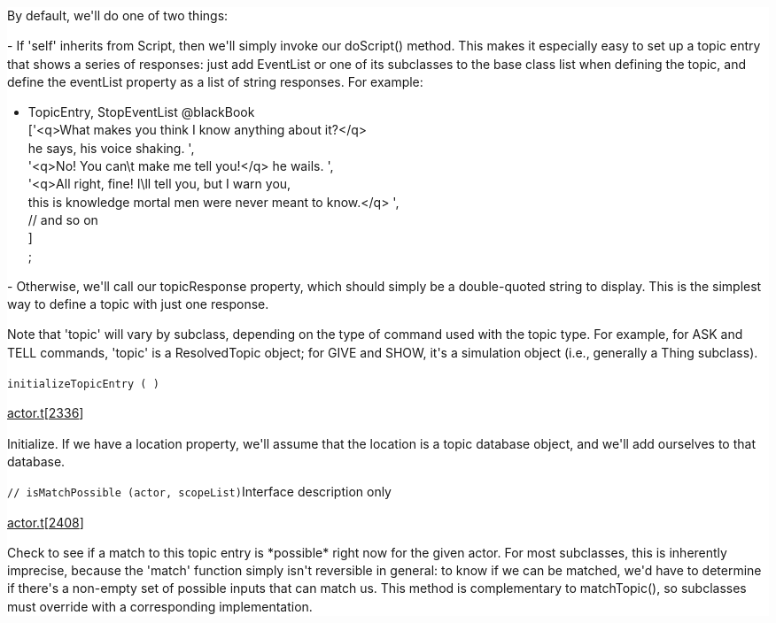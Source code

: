 By default, we'll do one of two things:

\- If 'self' inherits from Script, then we'll simply invoke our
doScript() method. This makes it especially easy to set up a topic entry
that shows a series of responses: just add EventList or one of its
subclasses to the base class list when defining the topic, and define
the eventList property as a list of string responses. For example:

  
+ TopicEntry, StopEventList @blackBook  
\['\<q\>What makes you think I know anything about it?\</q\>  
he says, his voice shaking. ',  
'\<q\>No! You can\\t make me tell you!\</q\> he wails. ',  
'\<q\>All right, fine! I\\ll tell you, but I warn you,  
this is knowledge mortal men were never meant to know.\</q\> ',  
// and so on  
\]  
;

\- Otherwise, we'll call our topicResponse property, which should simply
be a double-quoted string to display. This is the simplest way to define
a topic with just one response.

Note that 'topic' will vary by subclass, depending on the type of
command used with the topic type. For example, for ASK and TELL
commands, 'topic' is a ResolvedTopic object; for GIVE and SHOW, it's a
simulation object (i.e., generally a Thing subclass).

</div>

<span id="initializeTopicEntry"></span>

`initializeTopicEntry ( )`

[actor.t](../file/actor.t.html)\[[2336](../source/actor.t.html#2336)\]

<div class="desc">

Initialize. If we have a location property, we'll assume that the
location is a topic database object, and we'll add ourselves to that
database.

</div>

<span id="isMatchPossible"></span>

`// isMatchPossible (actor, scopeList)`<span class="rem">Interface
description only</span>

[actor.t](../file/actor.t.html)\[[2408](../source/actor.t.html#2408)\]

<div class="desc">

Check to see if a match to this topic entry is \*possible\* right now
for the given actor. For most subclasses, this is inherently imprecise,
because the 'match' function simply isn't reversible in general: to know
if we can be matched, we'd have to determine if there's a non-empty set
of possible inputs that can match us. This method is complementary to
matchTopic(), so subclasses must override with a corresponding
implementation.
